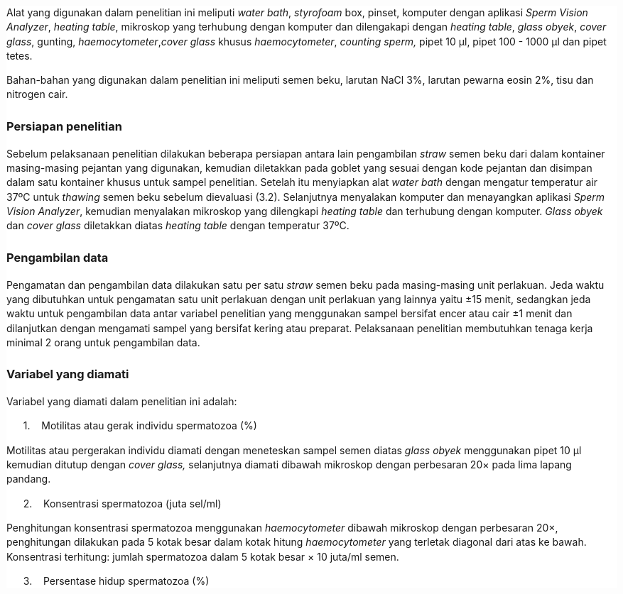 <p><span class="font6">Alat yang digunakan dalam penelitian ini meliputi </span><span class="font6" style="font-style:italic;">water bath</span><span class="font6">, </span><span class="font6" style="font-style:italic;">styrofoam</span><span class="font6"> box, pinset, komputer dengan aplikasi </span><span class="font6" style="font-style:italic;">Sperm Vision Analyzer</span><span class="font6">, </span><span class="font6" style="font-style:italic;">heating table</span><span class="font6">, mikroskop yang terhubung dengan komputer dan dilengakapi dengan </span><span class="font6" style="font-style:italic;">heating table</span><span class="font6">, </span><span class="font6" style="font-style:italic;">glass obyek</span><span class="font6">, </span><span class="font6" style="font-style:italic;">cover glass</span><span class="font6">, gunting, </span><span class="font6" style="font-style:italic;">haemocytometer</span><span class="font6">,</span><span class="font6" style="font-style:italic;">cover glass</span><span class="font6"> khusus </span><span class="font6" style="font-style:italic;">haemocytometer</span><span class="font6">, </span><span class="font6" style="font-style:italic;">counting sperm,</span><span class="font6"> pipet 10 µl, pipet 100 - 1000 µl dan pipet tetes.</span></p>
<p><span class="font6">Bahan-bahan yang digunakan dalam penelitian ini meliputi semen beku, larutan NaCl 3%, larutan pewarna eosin 2%, tisu dan nitrogen cair.</span></p>
<h3><a name="bookmark26"></a><span class="font6" style="font-weight:bold;"><a name="bookmark27"></a>Persiapan penelitian</span></h3>
<p><span class="font6">Sebelum pelaksanaan penelitian dilakukan beberapa persiapan antara lain pengambilan </span><span class="font6" style="font-style:italic;">straw</span><span class="font6"> semen beku dari dalam kontainer masing-masing pejantan yang digunakan, kemudian diletakkan pada goblet yang sesuai dengan kode pejantan dan disimpan dalam satu kontainer khusus untuk sampel penelitian. Setelah itu menyiapkan alat </span><span class="font6" style="font-style:italic;">water bath</span><span class="font6"> dengan mengatur temperatur air 37ºC untuk </span><span class="font6" style="font-style:italic;">thawing</span><span class="font6"> semen beku sebelum dievaluasi (3.2). Selanjutnya menyalakan komputer dan menayangkan aplikasi </span><span class="font6" style="font-style:italic;">Sperm Vision Analyzer</span><span class="font6">, kemudian menyalakan mikroskop yang dilengkapi </span><span class="font6" style="font-style:italic;">heating table</span><span class="font6"> dan terhubung dengan komputer. </span><span class="font6" style="font-style:italic;">Glass obyek</span><span class="font6"> dan </span><span class="font6" style="font-style:italic;">cover glass</span><span class="font6"> diletakkan diatas </span><span class="font6" style="font-style:italic;">heating table </span><span class="font6">dengan temperatur 37ºC.</span></p>
<h3><a name="bookmark28"></a><span class="font6" style="font-weight:bold;"><a name="bookmark29"></a>Pengambilan data</span></h3>
<p><span class="font6">Pengamatan dan pengambilan data dilakukan satu per satu </span><span class="font6" style="font-style:italic;">straw</span><span class="font6"> semen beku pada masing-masing unit perlakuan. Jeda waktu yang dibutuhkan untuk pengamatan satu unit perlakuan dengan unit perlakuan yang lainnya yaitu ±15 menit, sedangkan jeda waktu untuk pengambilan data antar variabel penelitian yang menggunakan sampel bersifat encer atau cair ±1 menit dan dilanjutkan dengan mengamati sampel yang bersifat kering atau preparat. Pelaksanaan penelitian membutuhkan tenaga kerja minimal 2 orang untuk pengambilan data.</span></p>
<h3><a name="bookmark30"></a><span class="font6" style="font-weight:bold;"><a name="bookmark31"></a>Variabel yang diamati</span></h3>
<p><span class="font6">Variabel yang diamati dalam penelitian ini adalah:</span></p>
<ul style="list-style:none;"><li>
<p><span class="font6">1. &nbsp;&nbsp;&nbsp;Motilitas atau gerak individu spermatozoa (%)</span></p></li></ul>
<p><span class="font6">Motilitas atau pergerakan individu diamati dengan meneteskan sampel semen diatas </span><span class="font6" style="font-style:italic;">glass obyek</span><span class="font6"> menggunakan pipet 10 µl kemudian ditutup dengan </span><span class="font6" style="font-style:italic;">cover glass, </span><span class="font6">selanjutnya diamati dibawah mikroskop dengan perbesaran 20× pada lima lapang pandang.</span></p>
<ul style="list-style:none;"><li>
<p><span class="font6">2. &nbsp;&nbsp;&nbsp;Konsentrasi spermatozoa (juta sel/ml)</span></p></li></ul>
<p><span class="font6">Penghitungan konsentrasi spermatozoa menggunakan </span><span class="font6" style="font-style:italic;">haemocytometer</span><span class="font6"> dibawah mikroskop dengan perbesaran 20×, penghitungan dilakukan pada 5 kotak besar dalam kotak hitung </span><span class="font6" style="font-style:italic;">haemocytometer</span><span class="font6"> yang terletak diagonal dari atas ke bawah. Konsentrasi terhitung: jumlah spermatozoa dalam 5 kotak besar × 10 juta/ml semen.</span></p>
<ul style="list-style:none;"><li>
<p><span class="font6">3. &nbsp;&nbsp;&nbsp;Persentase hidup spermatozoa (%)</span></p></li></ul>